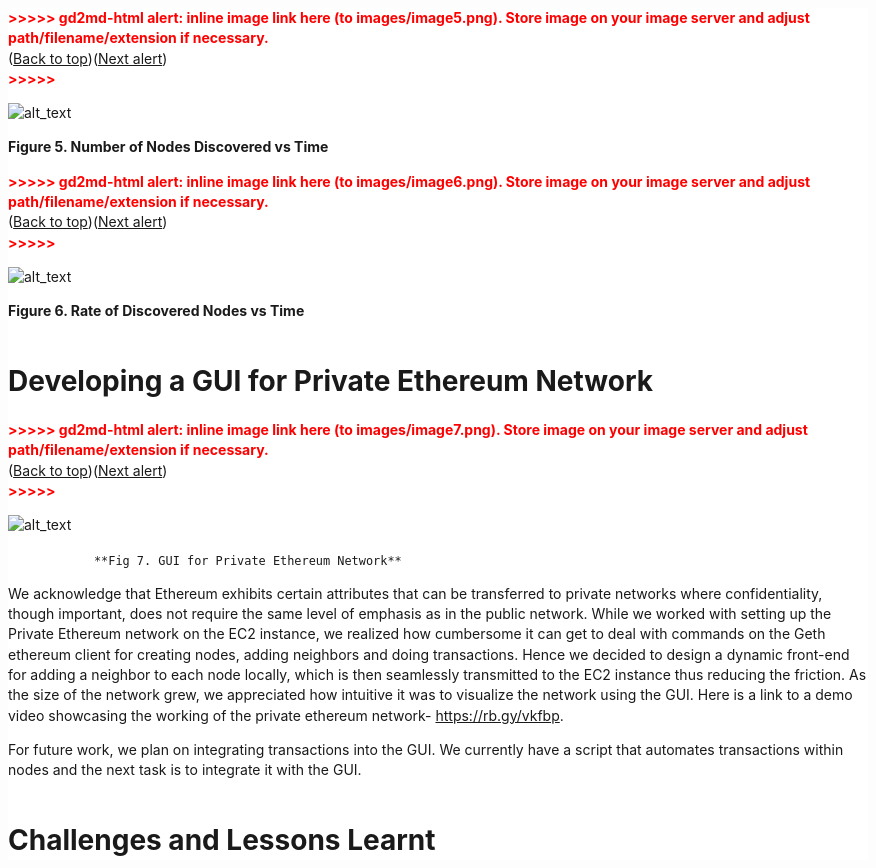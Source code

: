 

<p id="gdcalert5" ><span style="color: red; font-weight: bold">>>>>>  gd2md-html alert: inline image link here (to images/image5.png). Store image on your image server and adjust path/filename/extension if necessary. </span><br>(<a href="#">Back to top</a>)(<a href="#gdcalert6">Next alert</a>)<br><span style="color: red; font-weight: bold">>>>>> </span></p>


![alt_text](images/image5.png "image_tooltip")


**Figure 5. Number of Nodes Discovered vs Time**



<p id="gdcalert6" ><span style="color: red; font-weight: bold">>>>>>  gd2md-html alert: inline image link here (to images/image6.png). Store image on your image server and adjust path/filename/extension if necessary. </span><br>(<a href="#">Back to top</a>)(<a href="#gdcalert7">Next alert</a>)<br><span style="color: red; font-weight: bold">>>>>> </span></p>


![alt_text](images/image6.png "image_tooltip")


**Figure 6. Rate of Discovered Nodes vs Time**


# **Developing a GUI for Private Ethereum Network**



<p id="gdcalert7" ><span style="color: red; font-weight: bold">>>>>>  gd2md-html alert: inline image link here (to images/image7.png). Store image on your image server and adjust path/filename/extension if necessary. </span><br>(<a href="#">Back to top</a>)(<a href="#gdcalert8">Next alert</a>)<br><span style="color: red; font-weight: bold">>>>>> </span></p>


![alt_text](images/image7.png "image_tooltip")


				**Fig 7. GUI for Private Ethereum Network**

We acknowledge that Ethereum exhibits certain attributes that can be transferred to private networks where confidentiality, though important, does not require the same level of emphasis as in the public network. While we worked with setting up the Private Ethereum network on the EC2 instance, we realized how cumbersome it can get to deal with commands on the Geth ethereum client for creating nodes, adding neighbors and doing transactions. Hence we decided to design a dynamic front-end for adding a neighbor to each node locally, which is then seamlessly transmitted to the EC2 instance thus reducing the friction. As the size of the network grew, we appreciated how intuitive it was to visualize the network using the GUI. Here is a link to a demo video showcasing the working of the private ethereum network- https://rb.gy/vkfbp.

For future work, we plan on integrating transactions into the GUI. We currently have a script that automates transactions within nodes and the next task is to integrate it with the GUI.


# **Challenges and Lessons Learnt**
